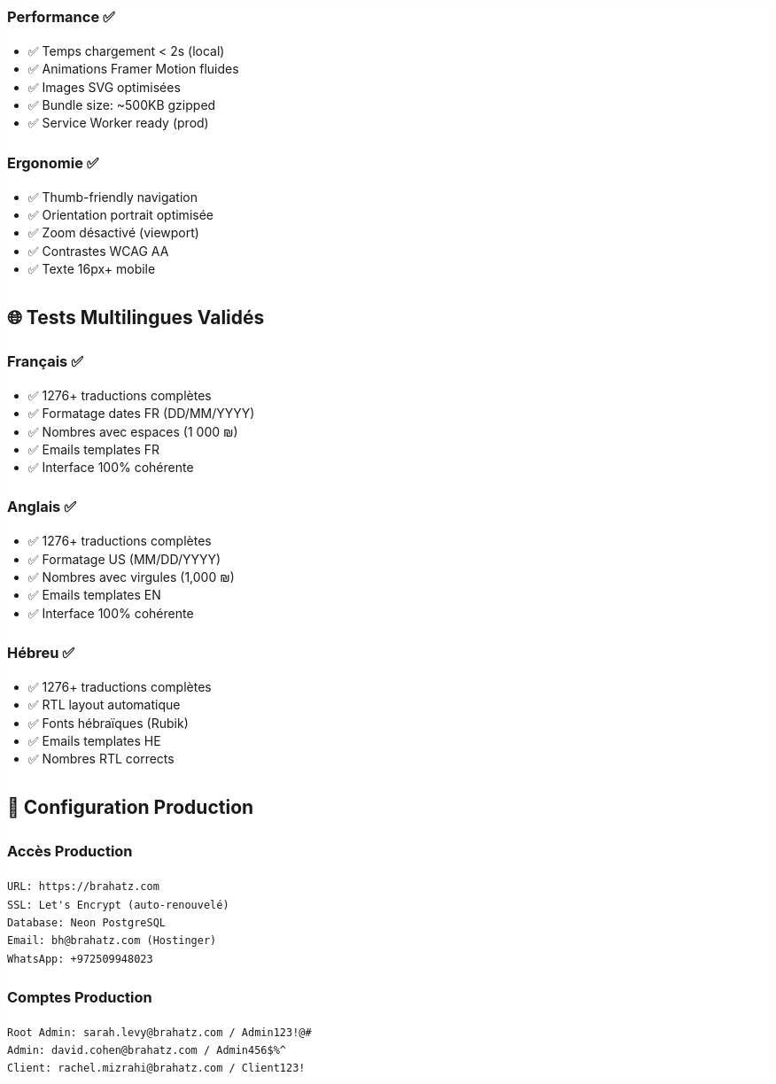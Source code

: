 ### Performance ✅
- ✅ Temps chargement < 2s (local)
- ✅ Animations Framer Motion fluides
- ✅ Images SVG optimisées
- ✅ Bundle size: ~500KB gzipped
- ✅ Service Worker ready (prod)

### Ergonomie ✅
- ✅ Thumb-friendly navigation
- ✅ Orientation portrait optimisée
- ✅ Zoom désactivé (viewport)
- ✅ Contrastes WCAG AA
- ✅ Texte 16px+ mobile

## 🌐 Tests Multilingues Validés

### Français ✅
- ✅ 1276+ traductions complètes
- ✅ Formatage dates FR (DD/MM/YYYY)
- ✅ Nombres avec espaces (1 000 ₪)
- ✅ Emails templates FR
- ✅ Interface 100% cohérente

### Anglais ✅
- ✅ 1276+ traductions complètes
- ✅ Formatage US (MM/DD/YYYY)
- ✅ Nombres avec virgules (1,000 ₪)
- ✅ Emails templates EN
- ✅ Interface 100% cohérente

### Hébreu ✅
- ✅ 1276+ traductions complètes
- ✅ RTL layout automatique
- ✅ Fonts hébraïques (Rubik)
- ✅ Emails templates HE
- ✅ Nombres RTL corrects

## 🔧 Configuration Production

### Accès Production
```
URL: https://brahatz.com
SSL: Let's Encrypt (auto-renouvelé)
Database: Neon PostgreSQL
Email: bh@brahatz.com (Hostinger)
WhatsApp: +972509948023
```

### Comptes Production
```
Root Admin: sarah.levy@brahatz.com / Admin123!@#
Admin: david.cohen@brahatz.com / Admin456$%^
Client: rachel.mizrahi@brahatz.com / Client123!
```
